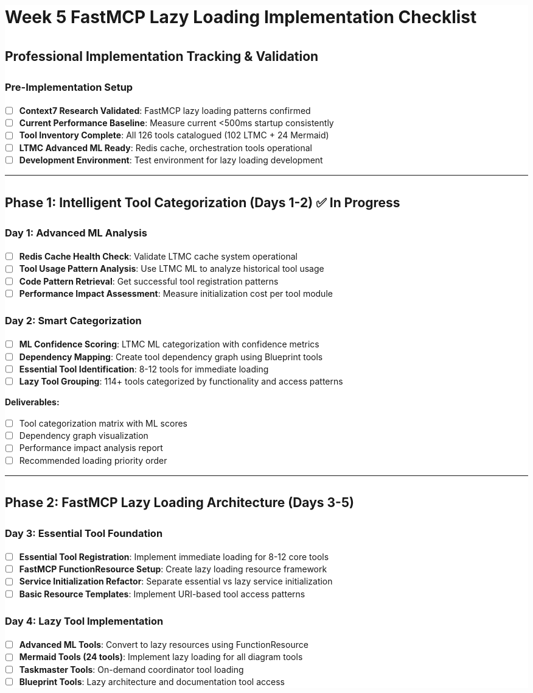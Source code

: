 # Week 5 FastMCP Lazy Loading Implementation Checklist
## Professional Implementation Tracking & Validation

### Pre-Implementation Setup
- [ ] **Context7 Research Validated**: FastMCP lazy loading patterns confirmed
- [ ] **Current Performance Baseline**: Measure current <500ms startup consistently  
- [ ] **Tool Inventory Complete**: All 126 tools catalogued (102 LTMC + 24 Mermaid)
- [ ] **LTMC Advanced ML Ready**: Redis cache, orchestration tools operational
- [ ] **Development Environment**: Test environment for lazy loading development

---

## Phase 1: Intelligent Tool Categorization (Days 1-2) ✅ In Progress

### Day 1: Advanced ML Analysis
- [ ] **Redis Cache Health Check**: Validate LTMC cache system operational
- [ ] **Tool Usage Pattern Analysis**: Use LTMC ML to analyze historical tool usage
- [ ] **Code Pattern Retrieval**: Get successful tool registration patterns
- [ ] **Performance Impact Assessment**: Measure initialization cost per tool module

### Day 2: Smart Categorization
- [ ] **ML Confidence Scoring**: LTMC ML categorization with confidence metrics
- [ ] **Dependency Mapping**: Create tool dependency graph using Blueprint tools  
- [ ] **Essential Tool Identification**: 8-12 tools for immediate loading
- [ ] **Lazy Tool Grouping**: 114+ tools categorized by functionality and access patterns

**Deliverables:**
- [ ] Tool categorization matrix with ML scores
- [ ] Dependency graph visualization  
- [ ] Performance impact analysis report
- [ ] Recommended loading priority order

---

## Phase 2: FastMCP Lazy Loading Architecture (Days 3-5)

### Day 3: Essential Tool Foundation
- [ ] **Essential Tool Registration**: Implement immediate loading for 8-12 core tools
- [ ] **FastMCP FunctionResource Setup**: Create lazy loading resource framework
- [ ] **Service Initialization Refactor**: Separate essential vs lazy service initialization
- [ ] **Basic Resource Templates**: Implement URI-based tool access patterns

### Day 4: Lazy Tool Implementation  
- [ ] **Advanced ML Tools**: Convert to lazy resources using FunctionResource
- [ ] **Mermaid Tools (24 tools)**: Implement lazy loading for all diagram tools
- [ ] **Taskmaster Tools**: On-demand coordinator tool loading
- [ ] **Blueprint Tools**: Lazy architecture and documentation tool access
